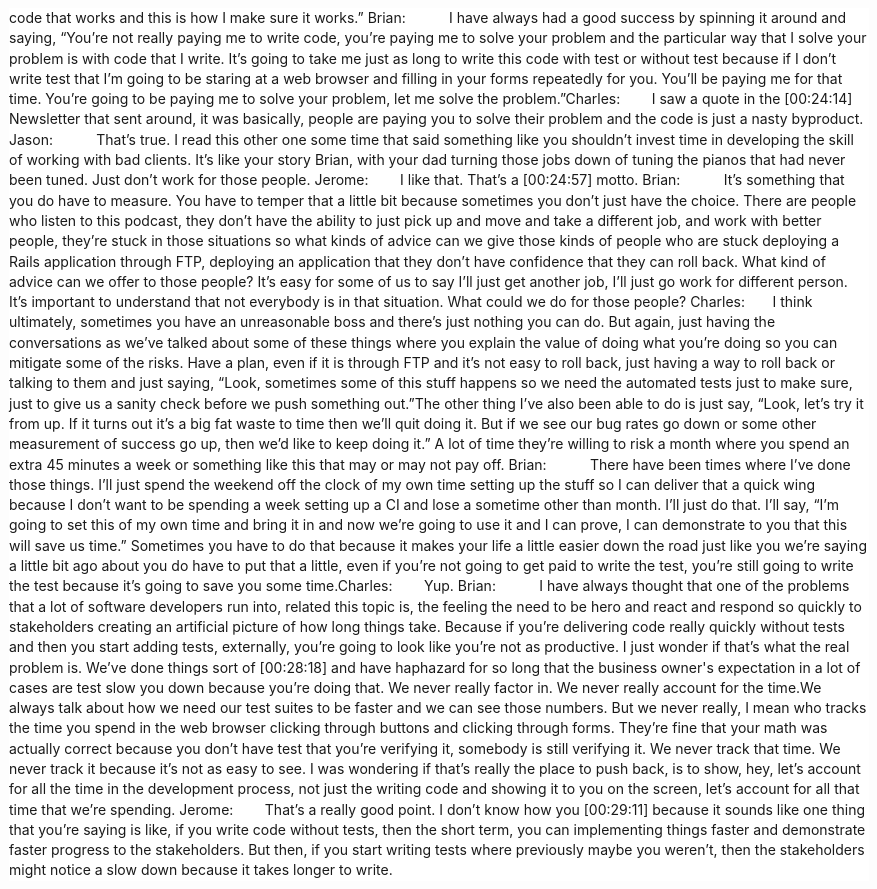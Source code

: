 code that works and this is how I make sure it works.” Brian: &nbsp;&nbsp;&nbsp;&nbsp;&nbsp;&nbsp;&nbsp;&nbsp;&nbsp; I have always had a good success by spinning it around and saying, “You’re not really paying me to write code, you’re paying me to solve your problem and the particular way that I solve your problem is with code that I write. It’s going to take me just as long to write this code with test or without test because if I don’t write test that I’m going to be staring at a web browser and filling in your forms repeatedly for you. You’ll be paying me for that time. You’re going to be paying me to solve your problem, let me solve the problem.”Charles: &nbsp;&nbsp;&nbsp;&nbsp;&nbsp;&nbsp; I saw a quote in the [00:24:14] Newsletter that sent around, it was basically, people are paying you to solve their problem and the code is just a nasty byproduct. Jason: &nbsp;&nbsp;&nbsp;&nbsp;&nbsp;&nbsp;&nbsp;&nbsp;&nbsp; That’s true. I read this other one some time that said something like you shouldn’t invest time in developing the skill of working with bad clients. It’s like your story Brian, with your dad turning those jobs down of tuning the pianos that had never been tuned. Just don’t work for those people. Jerome: &nbsp;&nbsp;&nbsp;&nbsp;&nbsp;&nbsp; I like that. That’s a [00:24:57] motto. Brian: &nbsp;&nbsp;&nbsp;&nbsp;&nbsp;&nbsp;&nbsp;&nbsp;&nbsp; It’s something that you do have to measure. You have to temper that a little bit because sometimes you don’t just have the choice. There are people who listen to this podcast, they don’t have the ability to just pick up and move and take a different job, and work with better people, they’re stuck in those situations so what kinds of advice can we give those kinds of people who are stuck deploying a Rails application through FTP, deploying an application that they don’t have confidence that they can roll back. What kind of advice can we offer to those people? It’s easy for some of us to say I’ll just get another job, I’ll just go work for different person. It’s important to understand that not everybody is in that situation. What could we do for those people? Charles: &nbsp;&nbsp;&nbsp;&nbsp;&nbsp; I think ultimately, sometimes you have an unreasonable boss and there’s just nothing you can do. But again, just having the conversations as we’ve talked about some of these things where you explain the value of doing what you’re doing so you can mitigate some of the risks. Have a plan, even if it is through FTP and it’s not easy to roll back, just having a way to roll back or talking to them and just saying, “Look, sometimes some of this stuff happens so we need the automated tests just to make sure, just to give us a sanity check before we push something out.”The other thing I’ve also been able to do is just say, “Look, let’s try it from up. If it turns out it’s a big fat waste to time then we’ll quit doing it. But if we see our bug rates go down or some other measurement of success go up, then we’d like to keep doing it.” A lot of time they’re willing to risk a month where you spend an extra 45 minutes a week or something like this that may or may not pay off. Brian: &nbsp;&nbsp;&nbsp;&nbsp;&nbsp;&nbsp;&nbsp;&nbsp;&nbsp; There have been times where I’ve done those things. I’ll just spend the weekend off the clock of my own time setting up the stuff so I can deliver that a quick wing because I don’t want to be spending a week setting up a CI and lose a sometime other than month. I’ll just do that. I’ll say, “I’m going to set this of my own time and bring it in and now we’re going to use it and I can prove, I can demonstrate to you that this will save us time.” Sometimes you have to do that because it makes your life a little easier down the road just like you we’re saying a little bit ago about you do have to put that a little, even if you’re not going to get paid to write the test, you’re still going to write the test because it’s going to save you some time.Charles: &nbsp;&nbsp;&nbsp;&nbsp;&nbsp;&nbsp; Yup. Brian: &nbsp;&nbsp;&nbsp;&nbsp;&nbsp;&nbsp;&nbsp;&nbsp;&nbsp; I have always thought that one of the problems that a lot of software developers run into, related this topic is, the feeling the need to be hero and react and respond so quickly to stakeholders creating an artificial picture of how long things take. Because if you’re delivering code really quickly without tests and then you start adding tests, externally, you’re going to look like you’re not as productive. I just wonder if that’s what the real problem is. We’ve done things sort of [00:28:18] and have haphazard for so long that the business owner's expectation in a lot of cases are test slow you down because you’re doing that. We never really factor in. We never really account for the time.We always talk about how we need our test suites to be faster and we can see those numbers. But we never really, I mean who tracks the time you spend in the web browser clicking through buttons and clicking through forms. They’re fine that your math was actually correct because you don’t have test that you’re verifying it, somebody is still verifying it. We never track that time. We never track it because it’s not as easy to see. I was wondering if that’s really the place to push back, is to show, hey, let’s account for all the time in the development process, not just the writing code and showing it to you on the screen, let’s account for all that time that we’re spending. Jerome: &nbsp;&nbsp;&nbsp;&nbsp;&nbsp;&nbsp; That’s a really good point. I don’t know how you [00:29:11] because it sounds like one thing that you’re saying is like, if you write code without tests, then the short term, you can implementing things faster and demonstrate faster progress to the stakeholders. But then, if you start writing tests where previously maybe you weren’t, then the stakeholders might notice a slow down because it takes longer to write.
